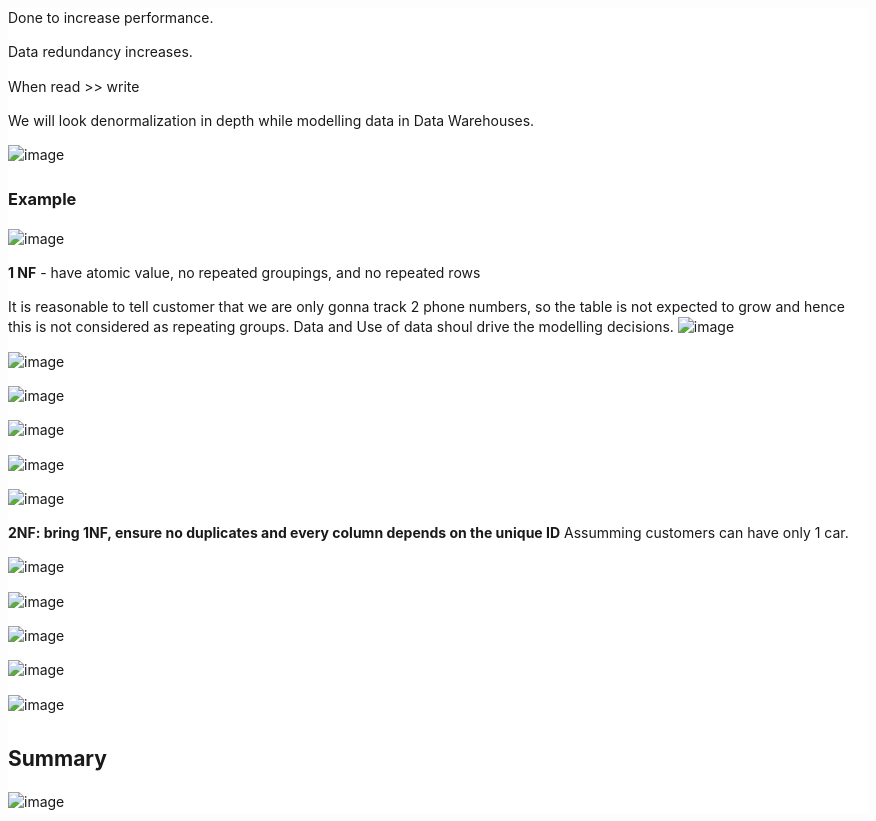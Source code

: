 Done to increase performance.

Data redundancy increases.

When read >> write

We will look denormalization in depth while modelling data in Data Warehouses.

![image](https://user-images.githubusercontent.com/68102477/122331535-568c6a00-cf78-11eb-8769-61ba1c20984a.png)




### Example

![image](https://user-images.githubusercontent.com/68102477/122355662-6c5c5800-cf95-11eb-9d0b-e63a87df8380.png)

**1 NF** - have atomic value, no repeated groupings, and no repeated rows

It is reasonable to tell customer that we are only gonna track 2 phone numbers, so the table is not expected to grow and hence this is not considered as repeating groups. 
Data and Use of data shoul drive the modelling decisions. 
![image](https://user-images.githubusercontent.com/68102477/122355755-8007be80-cf95-11eb-81e7-58cb899e284c.png)

![image](https://user-images.githubusercontent.com/68102477/122356119-d543d000-cf95-11eb-8416-061448b46b3f.png)

![image](https://user-images.githubusercontent.com/68102477/123602658-545dc180-d83c-11eb-9a88-565346b335e9.png)

![image](https://user-images.githubusercontent.com/68102477/122356197-e7be0980-cf95-11eb-9d53-c24eff5dcfab.png)

![image](https://user-images.githubusercontent.com/68102477/122356267-f86e7f80-cf95-11eb-9010-1052f23d7212.png)

![image](https://user-images.githubusercontent.com/68102477/122356298-00c6ba80-cf96-11eb-9f45-b87e3753decf.png)


**2NF: bring 1NF, ensure no duplicates and every column depends on the unique ID**
Assumming customers can have only 1 car.

![image](https://user-images.githubusercontent.com/68102477/122356743-6dda5000-cf96-11eb-8b76-e717c107be64.png)


![image](https://user-images.githubusercontent.com/68102477/122357020-af6afb00-cf96-11eb-9332-8b6decd3f0b7.png)

![image](https://user-images.githubusercontent.com/68102477/122357137-cf022380-cf96-11eb-845d-70ddd1895562.png)

![image](https://user-images.githubusercontent.com/68102477/122357439-1a1c3680-cf97-11eb-8125-5d06c035b615.png)

![image](https://user-images.githubusercontent.com/68102477/122357529-315b2400-cf97-11eb-8b0b-6405391eb35c.png)

## Summary 

![image](https://user-images.githubusercontent.com/68102477/123603586-5ecc8b00-d83d-11eb-9f5c-300476eee8a2.png)
